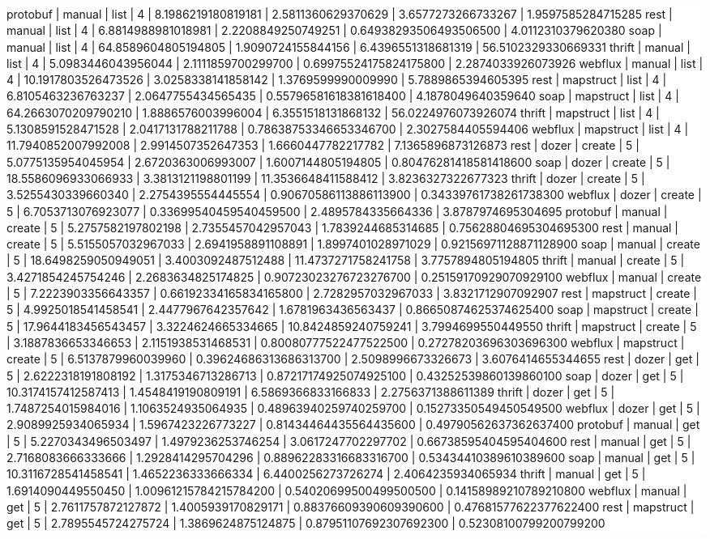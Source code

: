  protobuf | manual           | list   |          4 |   8.1986219180819181 |     2.5811360629370629 |     3.6577273266733267 |     1.9597585284715285
 rest     | manual           | list   |          4 |   6.8814988981018981 |     2.2208849250749251 | 0.64938293506493506500 |     4.0112310379620380
 soap     | manual           | list   |          4 |  64.8589604805194805 |     1.9090724155844156 |     6.4396551318681319 |    56.5102329330669331
 thrift   | manual           | list   |          4 |   5.0983446043956044 |     2.1111859700299700 | 0.69975524175824175800 |     2.2874033926073926
 webflux  | manual           | list   |          4 |  10.1917803526473526 |     3.0258338141858142 |     1.3769599990009990 |     5.7889865394605395
 rest     | mapstruct        | list   |          4 |   6.8105463236763237 |     2.0647755434565435 | 0.55796581618381618400 |     4.1878049640359640
 soap     | mapstruct        | list   |          4 |  64.2663070209790210 |     1.8886576003996004 |     6.3551518131868132 |    56.0224976073926074
 thrift   | mapstruct        | list   |          4 |   5.1308591528471528 |     2.0417131788211788 | 0.78638753346653346700 |     2.3027584405594406
 webflux  | mapstruct        | list   |          4 |  11.7940852007992008 |     2.9914507352647353 |     1.6660447782217782 |     7.1365896873126873
 rest     | dozer            | create |          5 |   5.0775135954045954 |     2.6720363006993007 |     1.6007144805194805 | 0.80476281418581418600
 soap     | dozer            | create |          5 |  18.5586096933066933 |     3.3813121198801199 |    11.3536648411588412 |     3.8236327322677323
 thrift   | dozer            | create |          5 |   3.5255430339660340 |     2.2754395554445554 | 0.90670586113886113900 | 0.34339761738261738300
 webflux  | dozer            | create |          5 |   6.7053713076923077 | 0.33699540459540459500 |     2.4895784335664336 |     3.8787974695304695
 protobuf | manual           | create |          5 |   5.2757582197802198 |     2.7355457042957043 |     1.7839244685314685 | 0.75628804695304695300
 rest     | manual           | create |          5 |   5.5155057032967033 |     2.6941958891108891 |     1.8997401028971029 | 0.92156971128871128900
 soap     | manual           | create |          5 |  18.6498259050949051 |     3.4003092487512488 |    11.4737271758241758 |     3.7757894805194805
 thrift   | manual           | create |          5 |   3.4271854245754246 |     2.2683634825174825 | 0.90723023276723276700 | 0.25159170929070929100
 webflux  | manual           | create |          5 |   7.2223903356643357 | 0.66192334165834165800 |     2.7282957032967033 |     3.8321712907092907
 rest     | mapstruct        | create |          5 |   4.9925018541458541 |     2.4477967642357642 |     1.6781963436563437 | 0.86650874625374625400
 soap     | mapstruct        | create |          5 |  17.9644183456543457 |     3.3224624665334665 |    10.8424859240759241 |     3.7994699550449550
 thrift   | mapstruct        | create |          5 |   3.1887836653346653 |     2.1151938531468531 | 0.80080777522477522500 | 0.27278203696303696300
 webflux  | mapstruct        | create |          5 |   6.5137879960039960 | 0.39624686313686313700 |     2.5098996673326673 |     3.6076414655344655
 rest     | dozer            | get    |          5 |   2.6222318191808192 |     1.3175346713286713 | 0.87217174925074925100 | 0.43252539860139860100
 soap     | dozer            | get    |          5 |  10.3174157412587413 |     1.4548419190809191 |     6.5869366833166833 |     2.2756371388611389
 thrift   | dozer            | get    |          5 |   1.7487254015984016 |     1.1063524935064935 | 0.48963940259740259700 | 0.15273350549450549500
 webflux  | dozer            | get    |          5 |   2.9089925934065934 |     1.5967423226773227 | 0.81434464435564435600 | 0.49790562637362637400
 protobuf | manual           | get    |          5 |   5.2270343496503497 |     1.4979236253746254 |     3.0617247702297702 | 0.66738595404595404600
 rest     | manual           | get    |          5 |   2.7168083666333666 |     1.2928414295704296 | 0.88962283316683316700 | 0.53434410389610389600
 soap     | manual           | get    |          5 |  10.3116728541458541 |     1.4652236333666334 |     6.4400256273726274 |     2.4064235934065934
 thrift   | manual           | get    |          5 |   1.6914090449550450 | 1.00961215784215784200 | 0.54020699500499500500 | 0.14158989210789210800
 webflux  | manual           | get    |          5 |   2.7611757872127872 |     1.4005939170829171 | 0.88376609390609390600 | 0.47681577622377622400
 rest     | mapstruct        | get    |          5 |   2.7895545724275724 |     1.3869624875124875 | 0.87951107692307692300 | 0.52308100799200799200